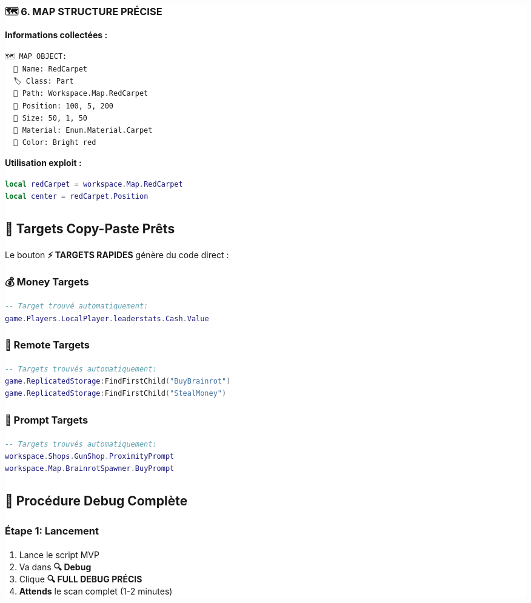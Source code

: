 ### 🗺️ 6. MAP STRUCTURE PRÉCISE
**Informations collectées :**
```
🗺️ MAP OBJECT:
  📝 Name: RedCarpet
  🏷️ Class: Part
  🔗 Path: Workspace.Map.RedCarpet
  📍 Position: 100, 5, 200
  📏 Size: 50, 1, 50
  🎨 Material: Enum.Material.Carpet
  🌈 Color: Bright red
```

**Utilisation exploit :**
```lua
local redCarpet = workspace.Map.RedCarpet
local center = redCarpet.Position
```

## 🎯 Targets Copy-Paste Prêts

Le bouton **⚡ TARGETS RAPIDES** génère du code direct :

### 💰 Money Targets
```lua
-- Target trouvé automatiquement:
game.Players.LocalPlayer.leaderstats.Cash.Value
```

### 📡 Remote Targets  
```lua
-- Targets trouvés automatiquement:
game.ReplicatedStorage:FindFirstChild("BuyBrainrot")
game.ReplicatedStorage:FindFirstChild("StealMoney")
```

### 🛒 Prompt Targets
```lua
-- Targets trouvés automatiquement:
workspace.Shops.GunShop.ProximityPrompt
workspace.Map.BrainrotSpawner.BuyPrompt
```

## 🔧 Procédure Debug Complète

### Étape 1: Lancement
1. Lance le script MVP
2. Va dans **🔍 Debug**
3. Clique **🔍 FULL DEBUG PRÉCIS**
4. **Attends** le scan complet (1-2 minutes)
